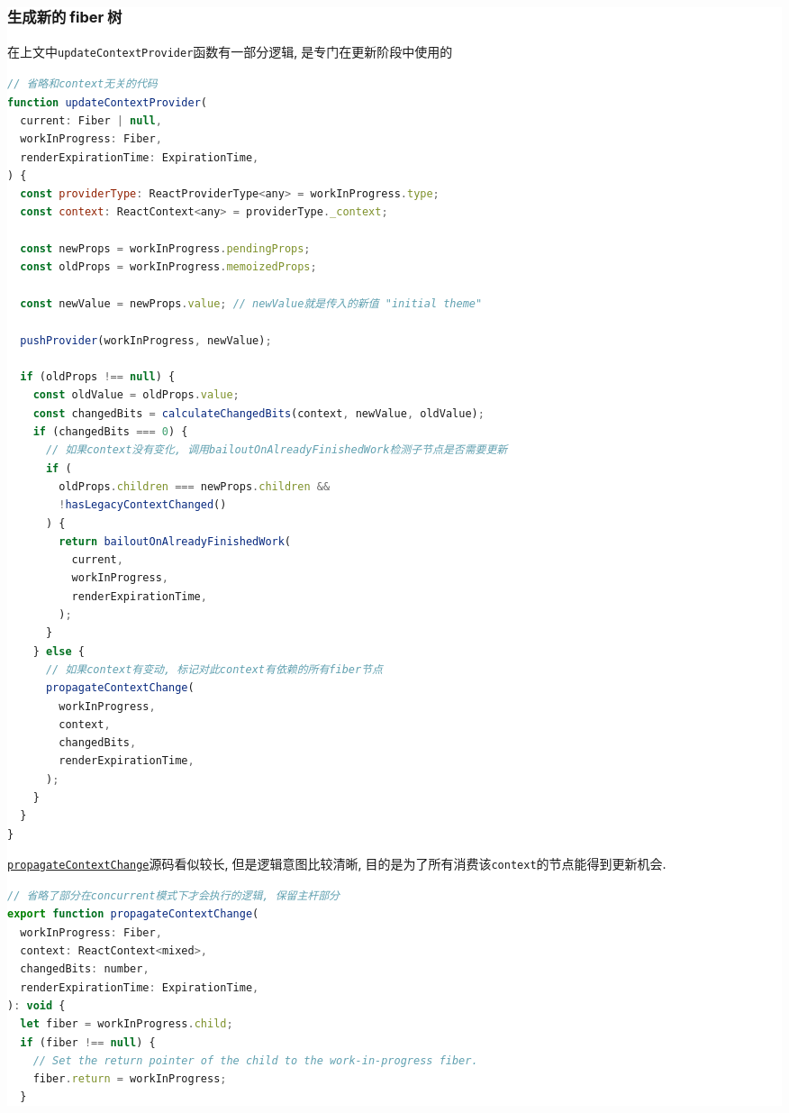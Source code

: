 ### 生成新的 fiber 树

在上文中`updateContextProvider`函数有一部分逻辑, 是专门在更新阶段中使用的

```js
// 省略和context无关的代码
function updateContextProvider(
  current: Fiber | null,
  workInProgress: Fiber,
  renderExpirationTime: ExpirationTime,
) {
  const providerType: ReactProviderType<any> = workInProgress.type;
  const context: ReactContext<any> = providerType._context;

  const newProps = workInProgress.pendingProps;
  const oldProps = workInProgress.memoizedProps;

  const newValue = newProps.value; // newValue就是传入的新值 "initial theme"

  pushProvider(workInProgress, newValue);

  if (oldProps !== null) {
    const oldValue = oldProps.value;
    const changedBits = calculateChangedBits(context, newValue, oldValue);
    if (changedBits === 0) {
      // 如果context没有变化, 调用bailoutOnAlreadyFinishedWork检测子节点是否需要更新
      if (
        oldProps.children === newProps.children &&
        !hasLegacyContextChanged()
      ) {
        return bailoutOnAlreadyFinishedWork(
          current,
          workInProgress,
          renderExpirationTime,
        );
      }
    } else {
      // 如果context有变动, 标记对此context有依赖的所有fiber节点
      propagateContextChange(
        workInProgress,
        context,
        changedBits,
        renderExpirationTime,
      );
    }
  }
}
```

[`propagateContextChange`](https://github.com/facebook/react/blob/v16.13.1/packages/react-reconciler/src/ReactFiberNewContext.js#L190)源码看似较长, 但是逻辑意图比较清晰, 目的是为了所有消费该`context`的节点能得到更新机会.

```js
// 省略了部分在concurrent模式下才会执行的逻辑, 保留主杆部分
export function propagateContextChange(
  workInProgress: Fiber,
  context: ReactContext<mixed>,
  changedBits: number,
  renderExpirationTime: ExpirationTime,
): void {
  let fiber = workInProgress.child;
  if (fiber !== null) {
    // Set the return pointer of the child to the work-in-progress fiber.
    fiber.return = workInProgress;
  }
```